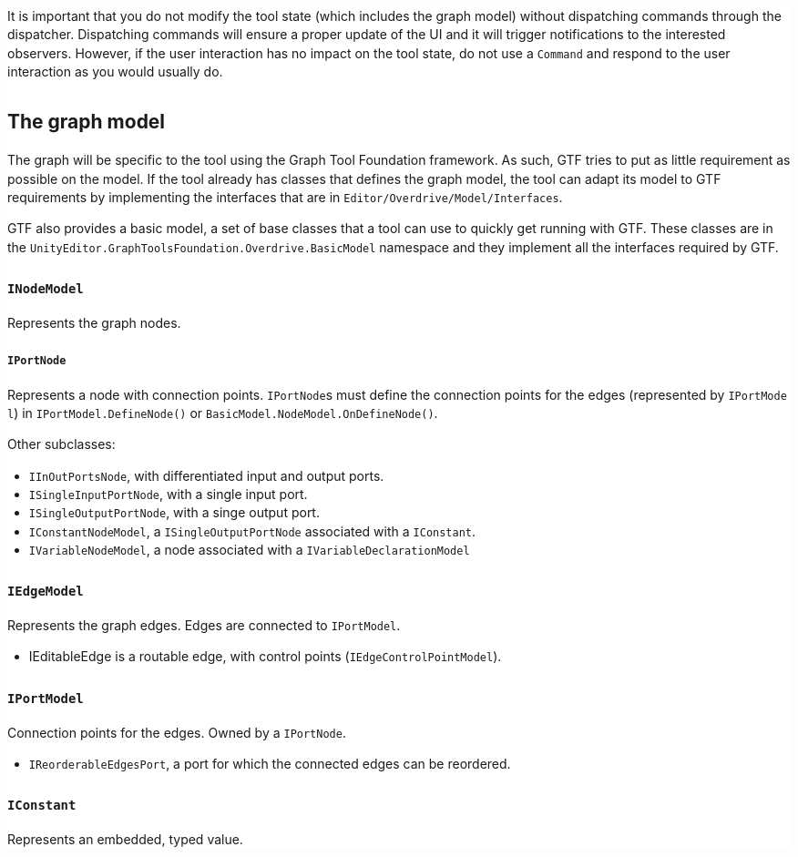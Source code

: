 It is important that you do not modify the
tool state (which includes the graph model) without dispatching commands
through the dispatcher. Dispatching commands will ensure a proper
update of the UI and it will trigger notifications to the interested
observers. However, if the user interaction has no impact on the tool
state, do not use a `Command` and respond to the user interaction
as you would usually do.

## The graph model

The graph will be specific to the tool using the Graph Tool Foundation
framework. As such, GTF tries to put as little requirement as possible
on the model. If the tool already has classes that defines the graph
model, the tool can adapt its model to GTF requirements by implementing
the interfaces that are in `Editor/Overdrive/Model/Interfaces`.

GTF also provides a basic model, a set of base classes that a tool
can use to quickly get running with GTF. These classes are in the
`UnityEditor.GraphToolsFoundation.Overdrive.BasicModel` namespace
and they implement all the interfaces required by GTF.

### `INodeModel`

Represents the graph nodes.

#### `IPortNode`

Represents a node with connection points. `IPortNode`s must define
the connection points for the edges (represented by `IPortModel`) in
`IPortModel.DefineNode()` or `BasicModel.NodeModel.OnDefineNode()`.

Other subclasses:

- `IInOutPortsNode`, with differentiated input and output ports.
- `ISingleInputPortNode`, with a single input port.
- `ISingleOutputPortNode`, with a singe output port.
- `IConstantNodeModel`, a `ISingleOutputPortNode` associated with a `IConstant`.
- `IVariableNodeModel`, a node associated with a `IVariableDeclarationModel`

### `IEdgeModel`

Represents the graph edges. Edges are connected to `IPortModel`.

- IEditableEdge is a routable edge, with control points (`IEdgeControlPointModel`).

### `IPortModel`

Connection points for the edges. Owned by a `IPortNode`.

- `IReorderableEdgesPort`, a port for which the connected edges can be reordered.

### `IConstant`

Represents an embedded, typed value.
